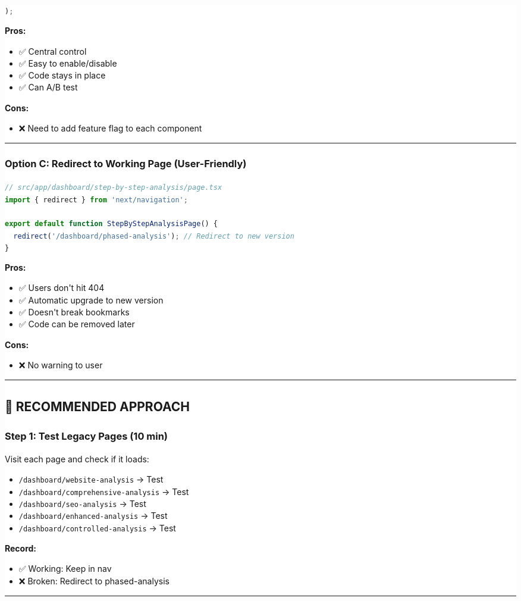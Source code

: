```typescript
);
```

**Pros:**

- ✅ Central control
- ✅ Easy to enable/disable
- ✅ Code stays in place
- ✅ Can A/B test

**Cons:**

- ❌ Need to add feature flag to each component

---

### **Option C: Redirect to Working Page (User-Friendly)**

```typescript
// src/app/dashboard/step-by-step-analysis/page.tsx
import { redirect } from 'next/navigation';

export default function StepByStepAnalysisPage() {
  redirect('/dashboard/phased-analysis'); // Redirect to new version
}
```

**Pros:**

- ✅ Users don't hit 404
- ✅ Automatic upgrade to new version
- ✅ Doesn't break bookmarks
- ✅ Code can be removed later

**Cons:**

- ❌ No warning to user

---

## 🎯 RECOMMENDED APPROACH

### **Step 1: Test Legacy Pages** (10 min)

Visit each page and check if it loads:

- `/dashboard/website-analysis` → Test
- `/dashboard/comprehensive-analysis` → Test
- `/dashboard/seo-analysis` → Test
- `/dashboard/enhanced-analysis` → Test
- `/dashboard/controlled-analysis` → Test

**Record:**

- ✅ Working: Keep in nav
- ❌ Broken: Redirect to phased-analysis

---